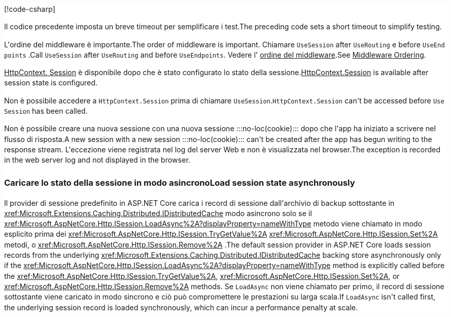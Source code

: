 [!code-csharp[](app-state/samples/3.x/SessionSample/Startup4.cs?name=snippet1&highlight=12-19,45)]

<span data-ttu-id="3f6db-200">Il codice precedente imposta un breve timeout per semplificare i test.</span><span class="sxs-lookup"><span data-stu-id="3f6db-200">The preceding code sets a short timeout to simplify testing.</span></span>

<span data-ttu-id="3f6db-201">L'ordine del middleware è importante.</span><span class="sxs-lookup"><span data-stu-id="3f6db-201">The order of middleware is important.</span></span>  <span data-ttu-id="3f6db-202">Chiamare `UseSession` after `UseRouting` e before `UseEndpoints` .</span><span class="sxs-lookup"><span data-stu-id="3f6db-202">Call `UseSession` after `UseRouting` and before `UseEndpoints`.</span></span> <span data-ttu-id="3f6db-203">Vedere l' [ordine del middleware](xref:fundamentals/middleware/index#order).</span><span class="sxs-lookup"><span data-stu-id="3f6db-203">See [Middleware Ordering](xref:fundamentals/middleware/index#order).</span></span>

<span data-ttu-id="3f6db-204">[HttpContext. Session](xref:Microsoft.AspNetCore.Http.HttpContext.Session) è disponibile dopo che è stato configurato lo stato della sessione.</span><span class="sxs-lookup"><span data-stu-id="3f6db-204">[HttpContext.Session](xref:Microsoft.AspNetCore.Http.HttpContext.Session) is available after session state is configured.</span></span>

<span data-ttu-id="3f6db-205">Non è possibile accedere a `HttpContext.Session` prima di chiamare `UseSession`.</span><span class="sxs-lookup"><span data-stu-id="3f6db-205">`HttpContext.Session` can't be accessed before `UseSession` has been called.</span></span>

<span data-ttu-id="3f6db-206">Non è possibile creare una nuova sessione con una nuova sessione :::no-loc(cookie)::: dopo che l'app ha iniziato a scrivere nel flusso di risposta.</span><span class="sxs-lookup"><span data-stu-id="3f6db-206">A new session with a new session :::no-loc(cookie)::: can't be created after the app has begun writing to the response stream.</span></span> <span data-ttu-id="3f6db-207">L'eccezione viene registrata nel log del server Web e non è visualizzata nel browser.</span><span class="sxs-lookup"><span data-stu-id="3f6db-207">The exception is recorded in the web server log and not displayed in the browser.</span></span>

### <a name="load-session-state-asynchronously"></a><span data-ttu-id="3f6db-208">Caricare lo stato della sessione in modo asincrono</span><span class="sxs-lookup"><span data-stu-id="3f6db-208">Load session state asynchronously</span></span>

<span data-ttu-id="3f6db-209">Il provider di sessione predefinito in ASP.NET Core carica i record di sessione dall'archivio di backup sottostante in <xref:Microsoft.Extensions.Caching.Distributed.IDistributedCache> modo asincrono solo se il <xref:Microsoft.AspNetCore.Http.ISession.LoadAsync%2A?displayProperty=nameWithType> metodo viene chiamato in modo esplicito prima dei <xref:Microsoft.AspNetCore.Http.ISession.TryGetValue%2A> <xref:Microsoft.AspNetCore.Http.ISession.Set%2A> metodi, o <xref:Microsoft.AspNetCore.Http.ISession.Remove%2A> .</span><span class="sxs-lookup"><span data-stu-id="3f6db-209">The default session provider in ASP.NET Core loads session records from the underlying <xref:Microsoft.Extensions.Caching.Distributed.IDistributedCache> backing store asynchronously only if the <xref:Microsoft.AspNetCore.Http.ISession.LoadAsync%2A?displayProperty=nameWithType> method is explicitly called before the <xref:Microsoft.AspNetCore.Http.ISession.TryGetValue%2A>, <xref:Microsoft.AspNetCore.Http.ISession.Set%2A>, or <xref:Microsoft.AspNetCore.Http.ISession.Remove%2A> methods.</span></span> <span data-ttu-id="3f6db-210">Se `LoadAsync` non viene chiamato per primo, il record di sessione sottostante viene caricato in modo sincrono e ciò può compromettere le prestazioni su larga scala.</span><span class="sxs-lookup"><span data-stu-id="3f6db-210">If `LoadAsync` isn't called first, the underlying session record is loaded synchronously, which can incur a performance penalty at scale.</span></span>
